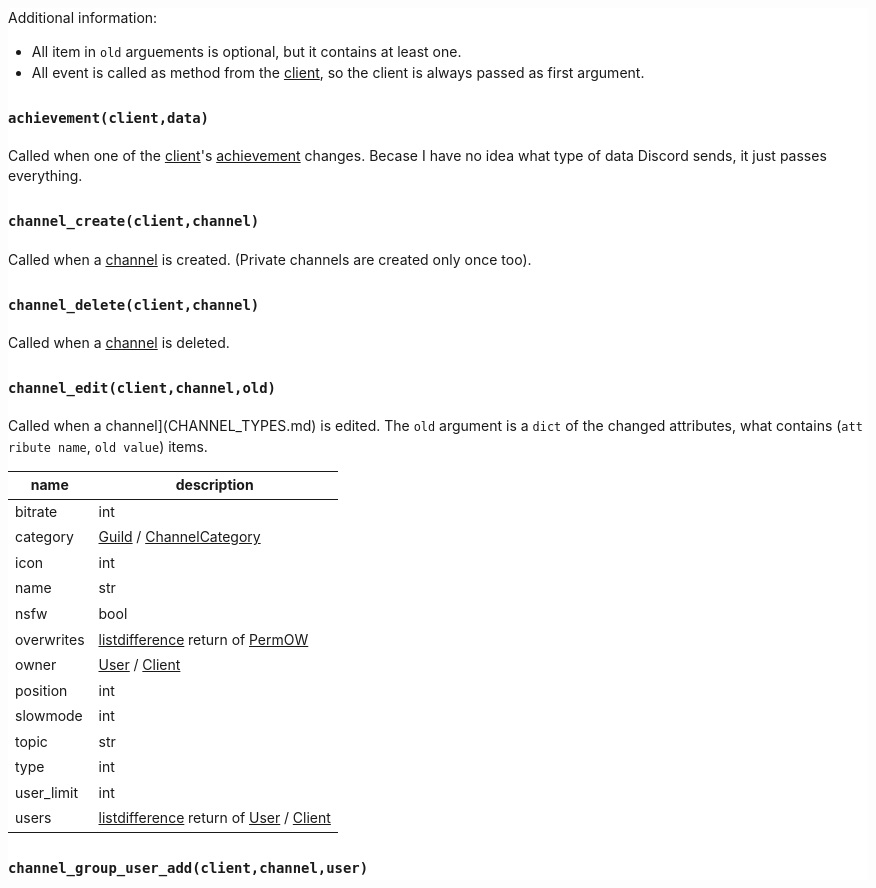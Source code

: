 Additional information:
- All item in `old` arguements is optional, but it contains at least one.
- All event is called as method from the [client](Client.md), so the client is
always passed as first argument.

### `achievement(client,data)`

Called when one of the [client](Client.md)'s [achievement](Achievement.md)
changes. Becase I have no idea what type of data Discord sends, it just passes
everything.

### `channel_create(client,channel)`

Called when a [channel](CHANNEL_TYPES.md) is created.
(Private channels are created only once too).

### `channel_delete(client,channel)`

Called when a [channel](CHANNEL_TYPES.md) is deleted.

### `channel_edit(client,channel,old)`

Called when a channel](CHANNEL_TYPES.md) is edited. The `old` argument is a `dict`
of the changed attributes, what contains (`attribute name`, `old value`) items.

| name                      | description                                                                           |
|---------------------------|---------------------------------------------------------------------------------------|
| bitrate                   | int                                                                                   |
| category                  | [Guild](Guild.md) / [ChannelCategory](ChannelCategory.md)                             |
| icon                      | int                                                                                   |
| name                      | str                                                                                   |
| nsfw                      | bool                                                                                  |
| overwrites                | [listdifference](listdifference.md) return of [PermOW](PermOW.md)                     |
| owner                     | [User](User.md) / [Client](Client.md)                                                 |
| position                  | int                                                                                   |
| slowmode                  | int                                                                                   |
| topic                     | str                                                                                   |
| type                      | int                                                                                   |
| user_limit                | int                                                                                   |
| users                     | [listdifference](listdifference.md) return  of [User](User.md) / [Client](Client.md)  |

### `channel_group_user_add(client,channel,user)`
